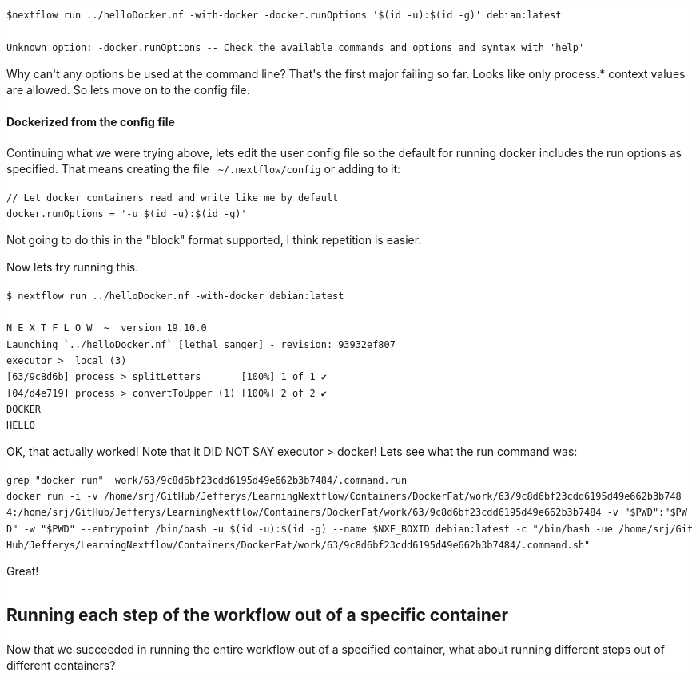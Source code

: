 ```
$nextflow run ../helloDocker.nf -with-docker -docker.runOptions '$(id -u):$(id -g)' debian:latest

Unknown option: -docker.runOptions -- Check the available commands and options and syntax with 'help'
```

Why can't any options be used at the command line? That's the first major failing so far. Looks like only process.* context values are allowed. So lets move on to the config file.


#### Dockerized from the config file

Continuing what we were trying above, lets edit the user config file so the default for running docker includes the run options as specified. That means creating the file ` ~/.nextflow/config` or adding to it:

```
// Let docker containers read and write like me by default
docker.runOptions = '-u $(id -u):$(id -g)'
```

Not going to do this in the "block" format supported, I think repetition is easier.

Now lets try running this.

```
$ nextflow run ../helloDocker.nf -with-docker debian:latest

N E X T F L O W  ~  version 19.10.0
Launching `../helloDocker.nf` [lethal_sanger] - revision: 93932ef807
executor >  local (3)
[63/9c8d6b] process > splitLetters       [100%] 1 of 1 ✔
[04/d4e719] process > convertToUpper (1) [100%] 2 of 2 ✔
DOCKER
HELLO
```

OK, that actually worked! Note that it DID NOT SAY executor > docker! Lets see what the run command was:

```
grep "docker run"  work/63/9c8d6bf23cdd6195d49e662b3b7484/.command.run
docker run -i -v /home/srj/GitHub/Jefferys/LearningNextflow/Containers/DockerFat/work/63/9c8d6bf23cdd6195d49e662b3b7484:/home/srj/GitHub/Jefferys/LearningNextflow/Containers/DockerFat/work/63/9c8d6bf23cdd6195d49e662b3b7484 -v "$PWD":"$PWD" -w "$PWD" --entrypoint /bin/bash -u $(id -u):$(id -g) --name $NXF_BOXID debian:latest -c "/bin/bash -ue /home/srj/GitHub/Jefferys/LearningNextflow/Containers/DockerFat/work/63/9c8d6bf23cdd6195d49e662b3b7484/.command.sh"
```

Great!


## Running each step of the workflow out of a specific container

Now that we succeeded in running the entire workflow out of a specified container, what about running different steps out of different containers?
